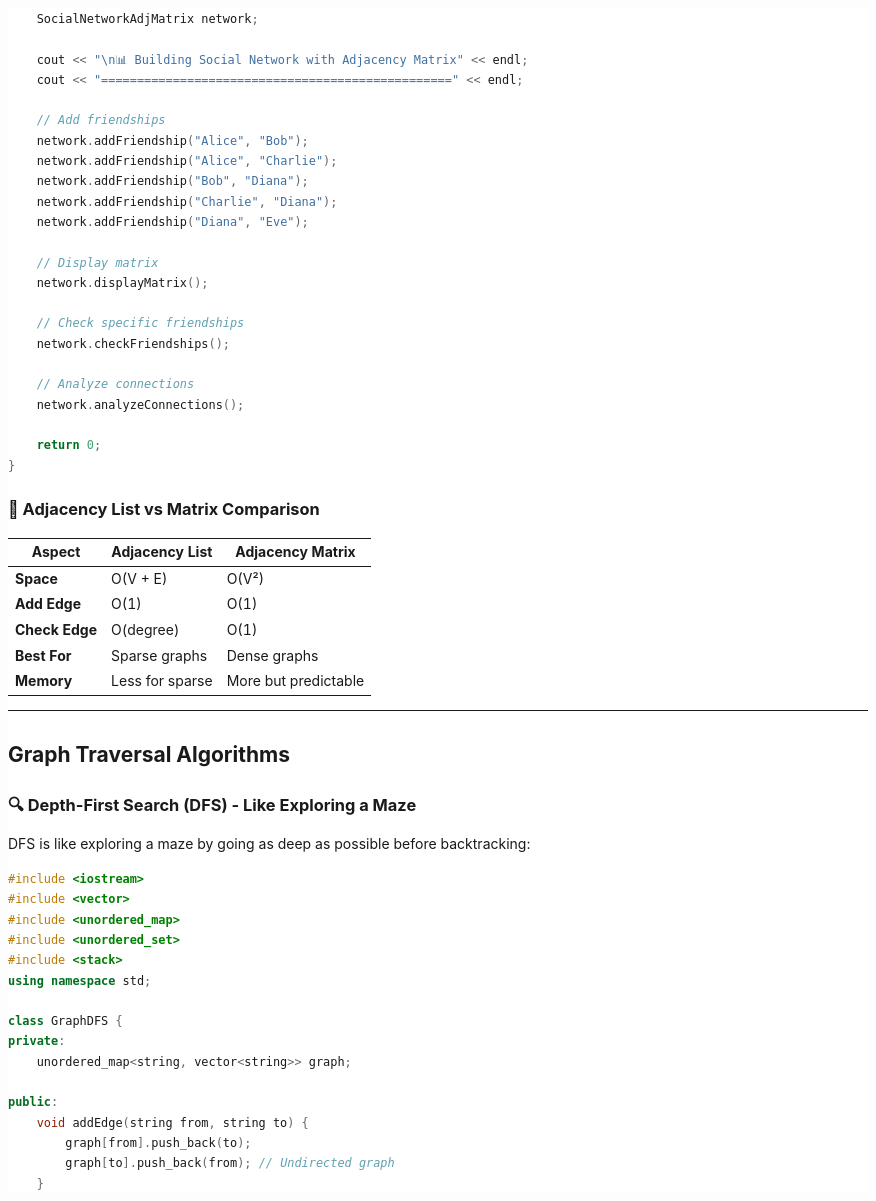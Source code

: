```cpp
    SocialNetworkAdjMatrix network;
    
    cout << "\n📊 Building Social Network with Adjacency Matrix" << endl;
    cout << "=================================================" << endl;
    
    // Add friendships
    network.addFriendship("Alice", "Bob");
    network.addFriendship("Alice", "Charlie");
    network.addFriendship("Bob", "Diana");
    network.addFriendship("Charlie", "Diana");
    network.addFriendship("Diana", "Eve");
    
    // Display matrix
    network.displayMatrix();
    
    // Check specific friendships
    network.checkFriendships();
    
    // Analyze connections
    network.analyzeConnections();
    
    return 0;
}
```

### 🔄 Adjacency List vs Matrix Comparison

| Aspect | Adjacency List | Adjacency Matrix |
|--------|----------------|------------------|
| **Space** | O(V + E) | O(V²) |
| **Add Edge** | O(1) | O(1) |
| **Check Edge** | O(degree) | O(1) |
| **Best For** | Sparse graphs | Dense graphs |
| **Memory** | Less for sparse | More but predictable |

---

## Graph Traversal Algorithms

### 🔍 Depth-First Search (DFS) - Like Exploring a Maze

DFS is like exploring a maze by going as deep as possible before backtracking:

```cpp
#include <iostream>
#include <vector>
#include <unordered_map>
#include <unordered_set>
#include <stack>
using namespace std;

class GraphDFS {
private:
    unordered_map<string, vector<string>> graph;
    
public:
    void addEdge(string from, string to) {
        graph[from].push_back(to);
        graph[to].push_back(from); // Undirected graph
    }
```